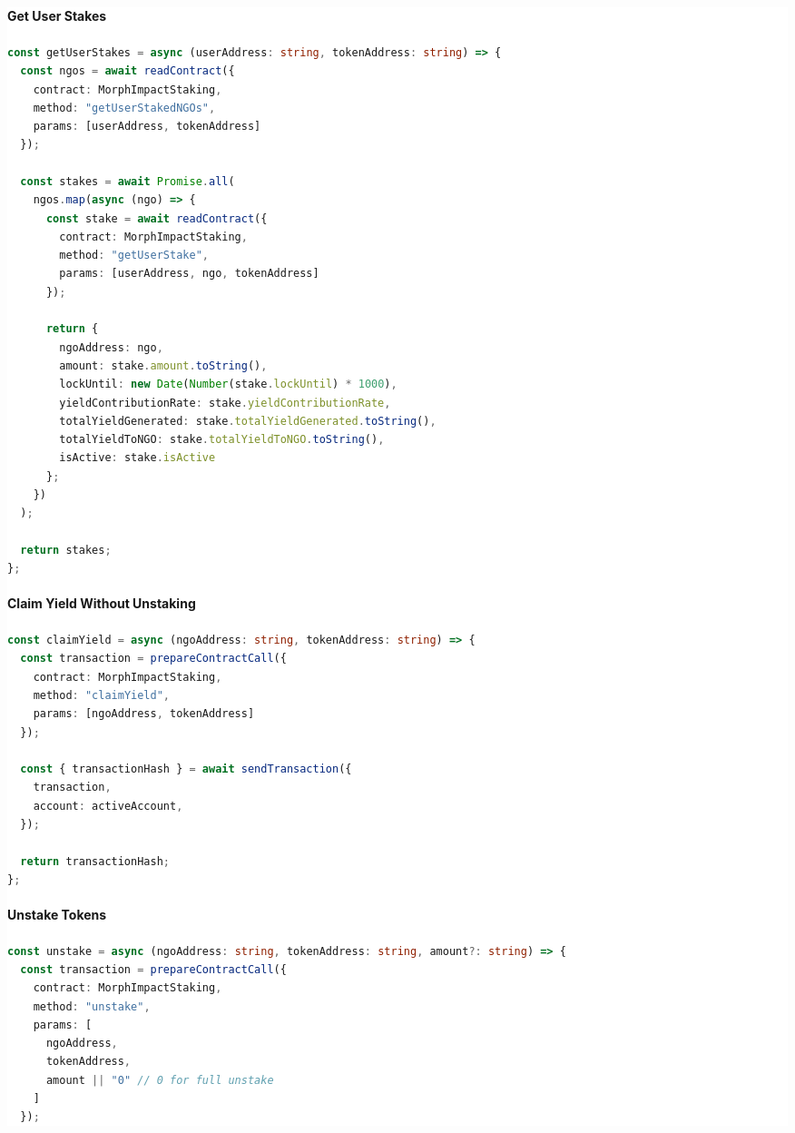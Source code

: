 #### Get User Stakes
```typescript
const getUserStakes = async (userAddress: string, tokenAddress: string) => {
  const ngos = await readContract({
    contract: MorphImpactStaking,
    method: "getUserStakedNGOs",
    params: [userAddress, tokenAddress]
  });

  const stakes = await Promise.all(
    ngos.map(async (ngo) => {
      const stake = await readContract({
        contract: MorphImpactStaking,
        method: "getUserStake",
        params: [userAddress, ngo, tokenAddress]
      });
      
      return {
        ngoAddress: ngo,
        amount: stake.amount.toString(),
        lockUntil: new Date(Number(stake.lockUntil) * 1000),
        yieldContributionRate: stake.yieldContributionRate,
        totalYieldGenerated: stake.totalYieldGenerated.toString(),
        totalYieldToNGO: stake.totalYieldToNGO.toString(),
        isActive: stake.isActive
      };
    })
  );
  
  return stakes;
};
```

#### Claim Yield Without Unstaking
```typescript
const claimYield = async (ngoAddress: string, tokenAddress: string) => {
  const transaction = prepareContractCall({
    contract: MorphImpactStaking,
    method: "claimYield",
    params: [ngoAddress, tokenAddress]
  });

  const { transactionHash } = await sendTransaction({
    transaction,
    account: activeAccount,
  });
  
  return transactionHash;
};
```

#### Unstake Tokens
```typescript
const unstake = async (ngoAddress: string, tokenAddress: string, amount?: string) => {
  const transaction = prepareContractCall({
    contract: MorphImpactStaking,
    method: "unstake",
    params: [
      ngoAddress,
      tokenAddress,
      amount || "0" // 0 for full unstake
    ]
  });

```